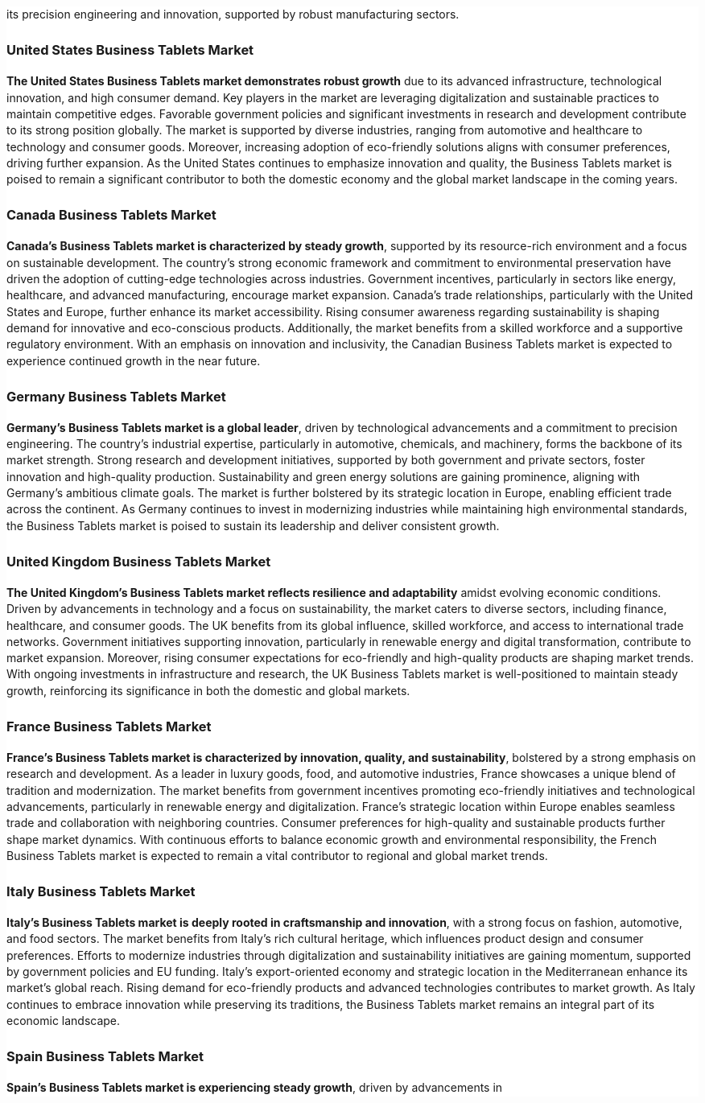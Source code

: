 its precision engineering and innovation, supported by robust manufacturing sectors.</span></em></p></blockquote><h3><strong>United States Business Tablets Market</strong></h3><p><strong>The United States Business Tablets market demonstrates robust growth</strong> due to its advanced infrastructure, technological innovation, and high consumer demand. Key players in the market are leveraging digitalization and sustainable practices to maintain competitive edges. Favorable government policies and significant investments in research and development contribute to its strong position globally. The market is supported by diverse industries, ranging from automotive and healthcare to technology and consumer goods. Moreover, increasing adoption of eco-friendly solutions aligns with consumer preferences, driving further expansion. As the United States continues to emphasize innovation and quality, the Business Tablets market is poised to remain a significant contributor to both the domestic economy and the global market landscape in the coming years.</p><h3><strong>Canada Business Tablets Market</strong></h3><p><strong>Canada&rsquo;s Business Tablets market is characterized by steady growth</strong>, supported by its resource-rich environment and a focus on sustainable development. The country&rsquo;s strong economic framework and commitment to environmental preservation have driven the adoption of cutting-edge technologies across industries. Government incentives, particularly in sectors like energy, healthcare, and advanced manufacturing, encourage market expansion. Canada&rsquo;s trade relationships, particularly with the United States and Europe, further enhance its market accessibility. Rising consumer awareness regarding sustainability is shaping demand for innovative and eco-conscious products. Additionally, the market benefits from a skilled workforce and a supportive regulatory environment. With an emphasis on innovation and inclusivity, the Canadian Business Tablets market is expected to experience continued growth in the near future.</p><h3><strong>Germany Business Tablets Market</strong></h3><p><strong>Germany&rsquo;s Business Tablets market is a global leader</strong>, driven by technological advancements and a commitment to precision engineering. The country&rsquo;s industrial expertise, particularly in automotive, chemicals, and machinery, forms the backbone of its market strength. Strong research and development initiatives, supported by both government and private sectors, foster innovation and high-quality production. Sustainability and green energy solutions are gaining prominence, aligning with Germany&rsquo;s ambitious climate goals. The market is further bolstered by its strategic location in Europe, enabling efficient trade across the continent. As Germany continues to invest in modernizing industries while maintaining high environmental standards, the Business Tablets market is poised to sustain its leadership and deliver consistent growth.</p><h3><strong>United Kingdom Business Tablets Market</strong></h3><p><strong>The United Kingdom&rsquo;s Business Tablets market reflects resilience and adaptability</strong> amidst evolving economic conditions. Driven by advancements in technology and a focus on sustainability, the market caters to diverse sectors, including finance, healthcare, and consumer goods. The UK benefits from its global influence, skilled workforce, and access to international trade networks. Government initiatives supporting innovation, particularly in renewable energy and digital transformation, contribute to market expansion. Moreover, rising consumer expectations for eco-friendly and high-quality products are shaping market trends. With ongoing investments in infrastructure and research, the UK Business Tablets market is well-positioned to maintain steady growth, reinforcing its significance in both the domestic and global markets.</p><h3><strong>France Business Tablets Market</strong></h3><p><strong>France&rsquo;s Business Tablets market is characterized by innovation, quality, and sustainability</strong>, bolstered by a strong emphasis on research and development. As a leader in luxury goods, food, and automotive industries, France showcases a unique blend of tradition and modernization. The market benefits from government incentives promoting eco-friendly initiatives and technological advancements, particularly in renewable energy and digitalization. France&rsquo;s strategic location within Europe enables seamless trade and collaboration with neighboring countries. Consumer preferences for high-quality and sustainable products further shape market dynamics. With continuous efforts to balance economic growth and environmental responsibility, the French Business Tablets market is expected to remain a vital contributor to regional and global market trends.</p><h3><strong>Italy Business Tablets Market</strong></h3><p><strong>Italy&rsquo;s Business Tablets market is deeply rooted in craftsmanship and innovation</strong>, with a strong focus on fashion, automotive, and food sectors. The market benefits from Italy&rsquo;s rich cultural heritage, which influences product design and consumer preferences. Efforts to modernize industries through digitalization and sustainability initiatives are gaining momentum, supported by government policies and EU funding. Italy&rsquo;s export-oriented economy and strategic location in the Mediterranean enhance its market&rsquo;s global reach. Rising demand for eco-friendly products and advanced technologies contributes to market growth. As Italy continues to embrace innovation while preserving its traditions, the Business Tablets market remains an integral part of its economic landscape.</p><h3><strong>Spain Business Tablets Market</strong></h3><p><strong>Spain&rsquo;s Business Tablets market is experiencing steady growth</strong>, driven by advancements in
